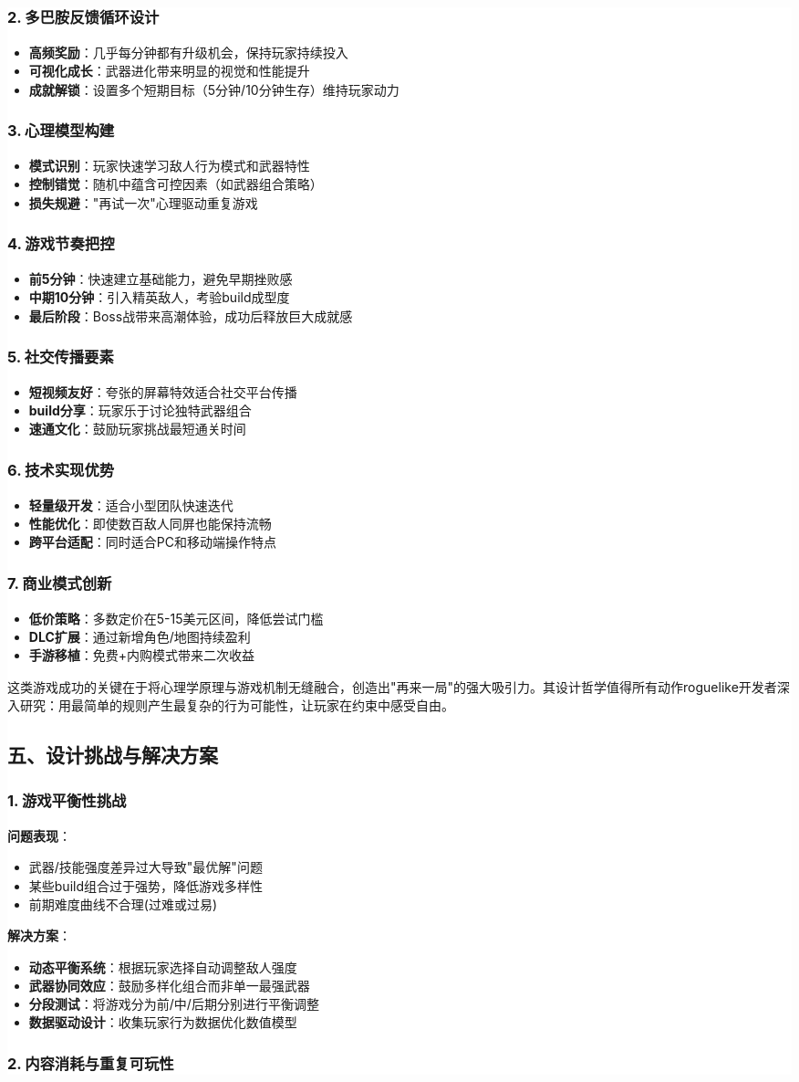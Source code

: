 ### 2. 多巴胺反馈循环设计
- **高频奖励**：几乎每分钟都有升级机会，保持玩家持续投入
- **可视化成长**：武器进化带来明显的视觉和性能提升
- **成就解锁**：设置多个短期目标（5分钟/10分钟生存）维持玩家动力

### 3. 心理模型构建
- **模式识别**：玩家快速学习敌人行为模式和武器特性
- **控制错觉**：随机中蕴含可控因素（如武器组合策略）
- **损失规避**："再试一次"心理驱动重复游戏

### 4. 游戏节奏把控
- **前5分钟**：快速建立基础能力，避免早期挫败感
- **中期10分钟**：引入精英敌人，考验build成型度
- **最后阶段**：Boss战带来高潮体验，成功后释放巨大成就感

### 5. 社交传播要素
- **短视频友好**：夸张的屏幕特效适合社交平台传播
- **build分享**：玩家乐于讨论独特武器组合
- **速通文化**：鼓励玩家挑战最短通关时间

### 6. 技术实现优势
- **轻量级开发**：适合小型团队快速迭代
- **性能优化**：即使数百敌人同屏也能保持流畅
- **跨平台适配**：同时适合PC和移动端操作特点

### 7. 商业模式创新
- **低价策略**：多数定价在5-15美元区间，降低尝试门槛
- **DLC扩展**：通过新增角色/地图持续盈利
- **手游移植**：免费+内购模式带来二次收益

这类游戏成功的关键在于将心理学原理与游戏机制无缝融合，创造出"再来一局"的强大吸引力。其设计哲学值得所有动作roguelike开发者深入研究：用最简单的规则产生最复杂的行为可能性，让玩家在约束中感受自由。

## 五、设计挑战与解决方案

### 1. 游戏平衡性挑战

**问题表现**：
- 武器/技能强度差异过大导致"最优解"问题
- 某些build组合过于强势，降低游戏多样性
- 前期难度曲线不合理(过难或过易)

**解决方案**：
- **动态平衡系统**：根据玩家选择自动调整敌人强度
- **武器协同效应**：鼓励多样化组合而非单一最强武器
- **分段测试**：将游戏分为前/中/后期分别进行平衡调整
- **数据驱动设计**：收集玩家行为数据优化数值模型

### 2. 内容消耗与重复可玩性
